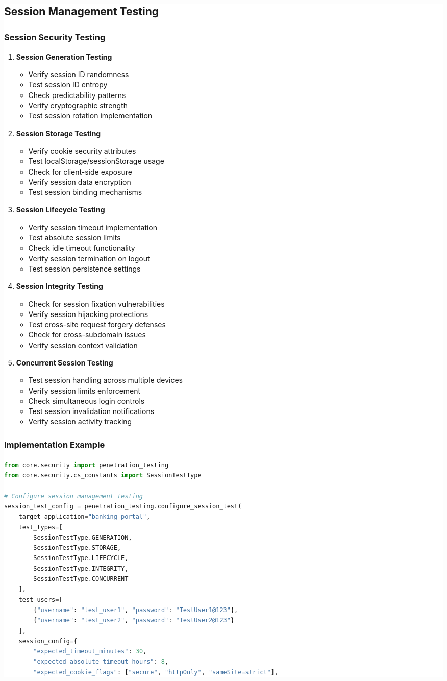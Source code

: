 ```python
```

## Session Management Testing

### Session Security Testing

1. **Session Generation Testing**
   - Verify session ID randomness
   - Test session ID entropy
   - Check predictability patterns
   - Verify cryptographic strength
   - Test session rotation implementation

2. **Session Storage Testing**
   - Verify cookie security attributes
   - Test localStorage/sessionStorage usage
   - Check for client-side exposure
   - Verify session data encryption
   - Test session binding mechanisms

3. **Session Lifecycle Testing**
   - Verify session timeout implementation
   - Test absolute session limits
   - Check idle timeout functionality
   - Verify session termination on logout
   - Test session persistence settings

4. **Session Integrity Testing**
   - Check for session fixation vulnerabilities
   - Verify session hijacking protections
   - Test cross-site request forgery defenses
   - Check for cross-subdomain issues
   - Verify session context validation

5. **Concurrent Session Testing**
   - Test session handling across multiple devices
   - Verify session limits enforcement
   - Check simultaneous login controls
   - Test session invalidation notifications
   - Verify session activity tracking

### Implementation Example

```python
from core.security import penetration_testing
from core.security.cs_constants import SessionTestType

# Configure session management testing
session_test_config = penetration_testing.configure_session_test(
    target_application="banking_portal",
    test_types=[
        SessionTestType.GENERATION,
        SessionTestType.STORAGE,
        SessionTestType.LIFECYCLE,
        SessionTestType.INTEGRITY,
        SessionTestType.CONCURRENT
    ],
    test_users=[
        {"username": "test_user1", "password": "TestUser1@123"},
        {"username": "test_user2", "password": "TestUser2@123"}
    ],
    session_config={
        "expected_timeout_minutes": 30,
        "expected_absolute_timeout_hours": 8,
        "expected_cookie_flags": ["secure", "httpOnly", "sameSite=strict"],
```